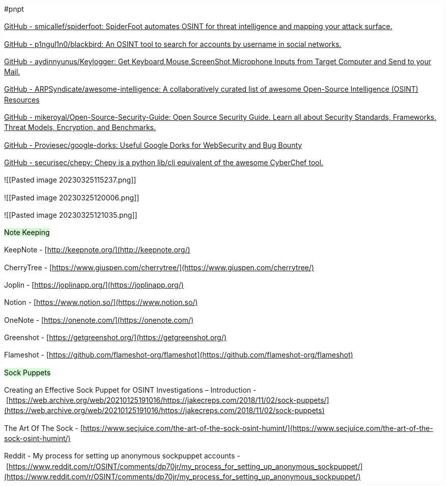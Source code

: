 #pnpt 

[GitHub - smicallef/spiderfoot: SpiderFoot automates OSINT for threat intelligence and mapping your attack surface.](https://github.com/smicallef/spiderfoot)

[GitHub - p1ngul1n0/blackbird: An OSINT tool to search for accounts by username in social networks.](https://github.com/p1ngul1n0/blackbird)

[GitHub - aydinnyunus/Keylogger: Get Keyboard,Mouse,ScreenShot,Microphone Inputs from Target Computer and Send to your Mail.](https://github.com/aydinnyunus/Keylogger)

[GitHub - ARPSyndicate/awesome-intelligence: A collaboratively curated list of awesome Open-Source Intelligence (OSINT) Resources](https://github.com/ARPSyndicate/awesome-intelligence)

[GitHub - mikeroyal/Open-Source-Security-Guide: Open Source Security Guide. Learn all about Security Standards, Frameworks, Threat Models, Encryption, and Benchmarks.](https://github.com/mikeroyal/Open-Source-Security-Guide)

[GitHub - Proviesec/google-dorks: Useful Google Dorks for WebSecurity and Bug Bounty](https://github.com/Proviesec/google-dorks)

[GitHub - securisec/chepy: Chepy is a python lib/cli equivalent of the awesome CyberChef tool.](https://github.com/securisec/chepy)

![[Pasted image 20230325115237.png]]

![[Pasted image 20230325120006.png]]

![[Pasted image 20230325121035.png]]

<mark style="background: #BBFABBA6;">Note Keeping</mark>

KeepNote - [http://keepnote.org/](http://keepnote.org/)

CherryTree - [https://www.giuspen.com/cherrytree/](https://www.giuspen.com/cherrytree/)

Joplin - [https://joplinapp.org/](https://joplinapp.org/)

Notion - [https://www.notion.so/](https://www.notion.so/)

OneNote - [https://onenote.com/](https://onenote.com/)

Greenshot - [https://getgreenshot.org/](https://getgreenshot.org/)

Flameshot - [https://github.com/flameshot-org/flameshot](https://github.com/flameshot-org/flameshot)


<mark style="background: #BBFABBA6;">Sock Puppets</mark>

Creating an Effective Sock Puppet for OSINT Investigations – Introduction - [https://web.archive.org/web/20210125191016/https://jakecreps.com/2018/11/02/sock-puppets/](https://web.archive.org/web/20210125191016/https://jakecreps.com/2018/11/02/sock-puppets)

The Art Of The Sock - [https://www.secjuice.com/the-art-of-the-sock-osint-humint/](https://www.secjuice.com/the-art-of-the-sock-osint-humint/)

Reddit - My process for setting up anonymous sockpuppet accounts - [https://www.reddit.com/r/OSINT/comments/dp70jr/my_process_for_setting_up_anonymous_sockpuppet/](https://www.reddit.com/r/OSINT/comments/dp70jr/my_process_for_setting_up_anonymous_sockpuppet/)
